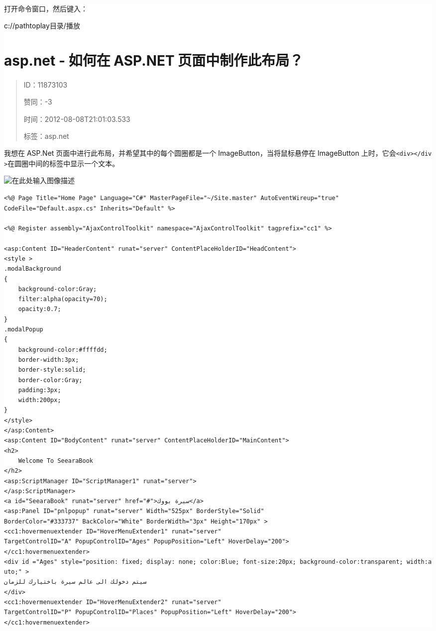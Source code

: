 打开命令窗口，然后键入：

c://pathtoplay目录/播放

# asp.net - 如何在 ASP.NET 页面中制作此布局？

> ID：11873103
> 
> 赞同：-3
> 
> 时间：2012-08-08T21:01:03.533
> 
> 标签：asp.net

我想在 ASP.Net 页面中进行此布局，并希望其中的每个圆圈都是一个 ImageButton，当将鼠标悬停在 ImageButton 上时，它会`<div></div>`在圆圈中间的标签中显示一个文本。

![在此处输入图像描述](../Images/608c3870b42067d69f3526ae10000d0b.png)

```
<%@ Page Title="Home Page" Language="C#" MasterPageFile="~/Site.master" AutoEventWireup="true"
CodeFile="Default.aspx.cs" Inherits="Default" %>

<%@ Register assembly="AjaxControlToolkit" namespace="AjaxControlToolkit" tagprefix="cc1" %>

<asp:Content ID="HeaderContent" runat="server" ContentPlaceHolderID="HeadContent">
<style >
.modalBackground 
{
    background-color:Gray;
    filter:alpha(opacity=70);
    opacity:0.7;
}
.modalPopup
{
    background-color:#ffffdd;
    border-width:3px; 
    border-style:solid;
    border-color:Gray; 
    padding:3px; 
    width:200px; 
}
</style>
</asp:Content>
<asp:Content ID="BodyContent" runat="server" ContentPlaceHolderID="MainContent">
<h2>
    Welcome To SeearaBook 
</h2>
<asp:ScriptManager ID="ScriptManager1" runat="server">
</asp:ScriptManager>
<a id="SeearaBook" runat="server" href="#">سيرة بووك</a>
<asp:Panel ID="pnlpopup" runat="server" Width="525px" BorderStyle="Solid"
BorderColor="#333737" BackColor="White" BorderWidth="3px" Height="170px" >
<cc1:hovermenuextender ID="HoverMenuExtender1" runat="server" 
TargetControlID="A" PopupControlID="Ages" PopupPosition="Left" HoverDelay="200">
</cc1:hovermenuextender>
<div id ="Ages" style="position: fixed; display: none; color:Blue; font-size:20px; background-color:transparent; width:auto;" >
سيتم دخولك الى عالم سيرة باختيارك للزمان
</div>
<cc1:hovermenuextender ID="HoverMenuExtender2" runat="server" 
TargetControlID="P" PopupControlID="Places" PopupPosition="Left" HoverDelay="200">
</cc1:hovermenuextender>
```